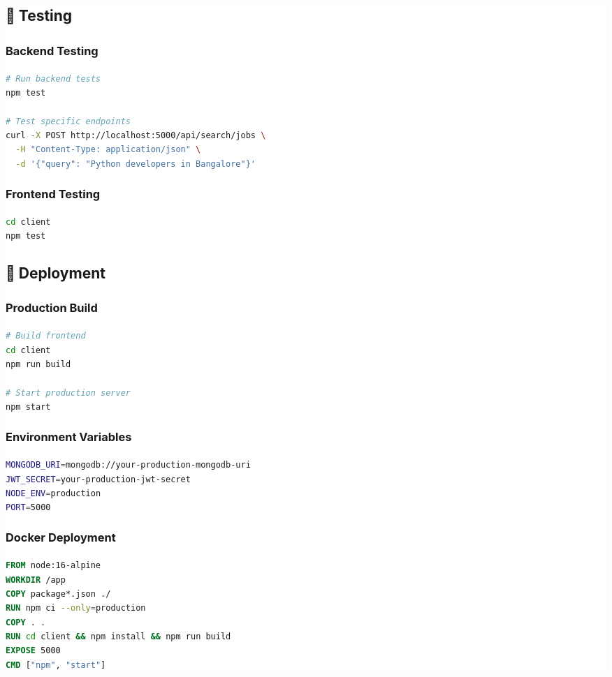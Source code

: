 ## 🧪 Testing

### Backend Testing
```bash
# Run backend tests
npm test

# Test specific endpoints
curl -X POST http://localhost:5000/api/search/jobs \
  -H "Content-Type: application/json" \
  -d '{"query": "Python developers in Bangalore"}'
```

### Frontend Testing
```bash
cd client
npm test
```

## 🚀 Deployment

### Production Build
```bash
# Build frontend
cd client
npm run build

# Start production server
npm start
```

### Environment Variables
```bash
MONGODB_URI=mongodb://your-production-mongodb-uri
JWT_SECRET=your-production-jwt-secret
NODE_ENV=production
PORT=5000
```

### Docker Deployment
```dockerfile
FROM node:16-alpine
WORKDIR /app
COPY package*.json ./
RUN npm ci --only=production
COPY . .
RUN cd client && npm install && npm run build
EXPOSE 5000
CMD ["npm", "start"]
```
